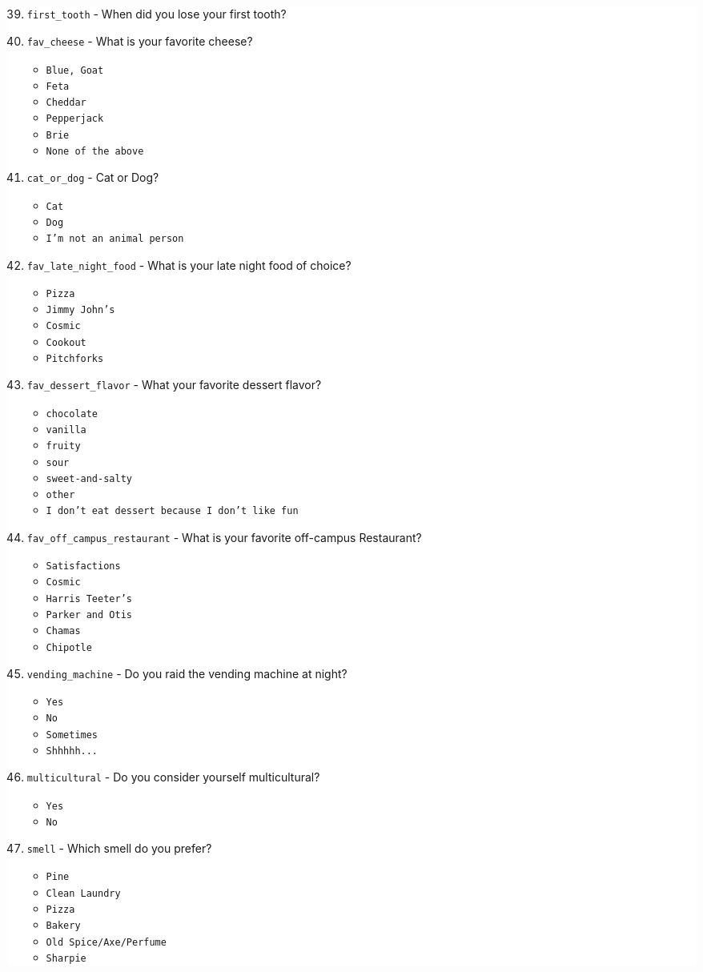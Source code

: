 39. `first_tooth` - When did you lose your first tooth?

40. `fav_cheese` - What is your favorite cheese? 
    + `Blue, Goat`
    + `Feta`
    + `Cheddar`
    + `Pepperjack`
    + `Brie`
    + `None of the above`

41. `cat_or_dog` - Cat or Dog?
    + `Cat`
    + `Dog`
    + `I’m not an animal person`

42. `fav_late_night_food` - What is your late night food of choice?
    + `Pizza`
    + `Jimmy John’s`
    + `Cosmic`
    + `Cookout`
    + `Pitchforks`

43. `fav_dessert_flavor` - What your favorite dessert flavor?
    + `chocolate`
    + `vanilla`
    + `fruity`
    + `sour`
    + `sweet-and-salty`
    + `other`
    + `I don’t eat dessert because I don’t like fun`

44. `fav_off_campus_restaurant` - What is your favorite off-campus Restaurant? 
    + `Satisfactions`
    + `Cosmic`
    + `Harris Teeter’s`
    + `Parker and Otis`
    + `Chamas`
    + `Chipotle`

45. `vending_machine` - Do you raid the vending machine at night?
    + `Yes`
    + `No`
    + `Sometimes`
    + `Shhhhh...`

46. `multicultural` - Do you consider yourself multicultural?
    +  `Yes`
    + `No`

47. `smell` - Which smell do you prefer? 
    + `Pine`
    + `Clean Laundry`
    + `Pizza`
    + `Bakery`
    + `Old Spice/Axe/Perfume`
    + `Sharpie`
